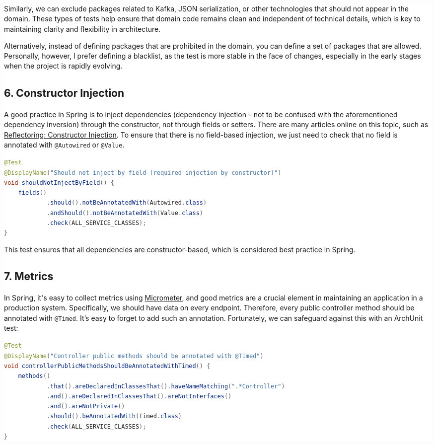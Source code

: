 Similarly, we can exclude packages related to Kafka, JSON serialization, or other technologies that should not appear in the domain.
These types of tests help ensure that domain code remains clean and independent of technical details, which is key to maintaining clarity and flexibility in architecture.

Alternatively, instead of defining packages that are prohibited in the domain, you can define a set of packages that are allowed.
Personally, however, I prefer defining a blacklist, as the test is more stable in the face of changes, especially in the early stages when the project is rapidly evolving.

## 6. Constructor Injection

A good practice in Spring is to inject dependencies (dependency injection – not to be confused with the aforementioned dependency inversion) through the constructor, not through fields or setters.
There are many articles online on this topic, such as [Reflectoring: Constructor Injection](https://reflectoring.io/constructor-injection/).
To ensure that there is no field-based injection, we just need to check that no field is annotated with `@Autowired` or `@Value`.

```java
@Test
@DisplayName("Should not inject by field (required injection by constructor)")
void shouldNotInjectByField() {
    fields()
            .should().notBeAnnotatedWith(Autowired.class)
            .andShould().notBeAnnotatedWith(Value.class)
            .check(ALL_SERVICE_CLASSES);
}
```

This test ensures that all dependencies are constructor-based, which is considered best practice in Spring.

## 7. Metrics

In Spring, it's easy to collect metrics using [Micrometer](https://micrometer.io/docs/), and good metrics are a crucial element in maintaining an application in a production system.
Specifically, we should have data on every endpoint.
Therefore, every public controller method should be annotated with `@Timed`.
It’s easy to forget to add such an annotation.
Fortunately, we can safeguard against this with an ArchUnit test:

```java
@Test
@DisplayName("Controller public methods should be annotated with @Timed")
void controllerPublicMethodsShouldBeAnnotatedWithTimed() {
    methods()
            .that().areDeclaredInClassesThat().haveNameMatching(".*Controller")
            .and().areDeclaredInClassesThat().areNotInterfaces()
            .and().areNotPrivate()
            .should().beAnnotatedWith(Timed.class)
            .check(ALL_SERVICE_CLASSES);
}
```
